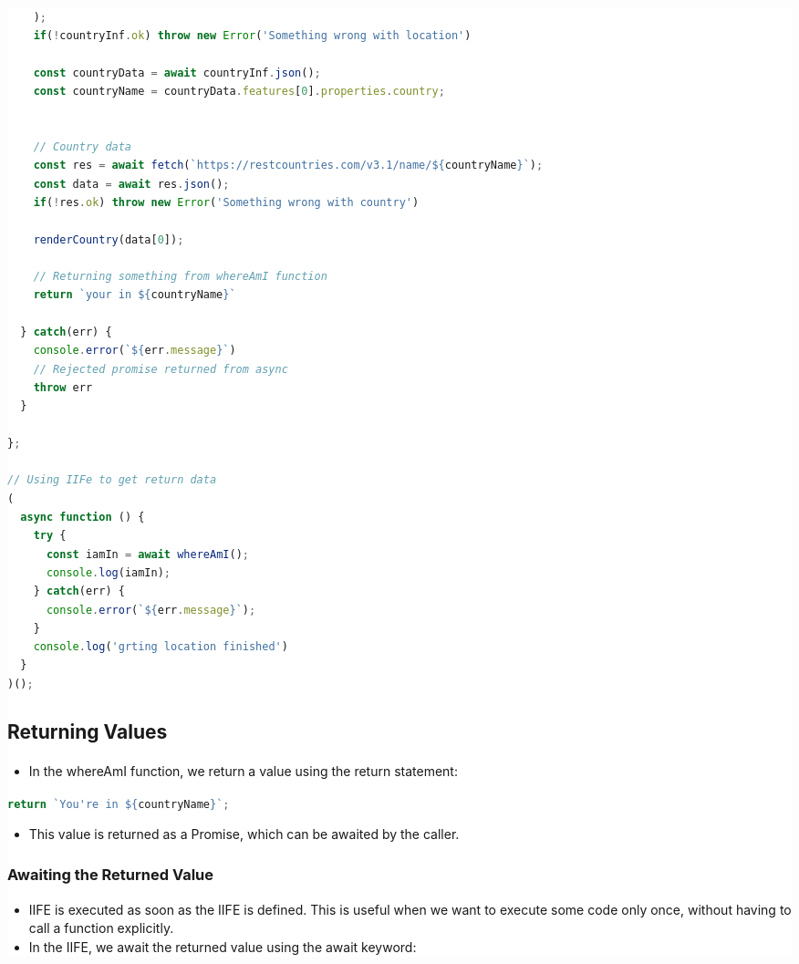 ```js
    );
    if(!countryInf.ok) throw new Error('Something wrong with location')

    const countryData = await countryInf.json();
    const countryName = countryData.features[0].properties.country;
    

    // Country data
    const res = await fetch(`https://restcountries.com/v3.1/name/${countryName}`);
    const data = await res.json();
    if(!res.ok) throw new Error('Something wrong with country')

    renderCountry(data[0]);

    // Returning something from whereAmI function
    return `your in ${countryName}`
    
  } catch(err) {
    console.error(`${err.message}`)
    // Rejected promise returned from async
    throw err
  }
   
};

// Using IIFe to get return data
(
  async function () {
    try {
      const iamIn = await whereAmI();
      console.log(iamIn);
    } catch(err) {
      console.error(`${err.message}`);
    }
    console.log('grting location finished')
  }
)();
```

## Returning Values

- In the whereAmI function, we return a value using the return statement:

```js
return `You're in ${countryName}`;
```

- This value is returned as a Promise, which can be awaited by the caller.

### Awaiting the Returned Value

- IIFE is executed as soon as the IIFE is defined. This is useful when we want to execute some code only once, without having to call a function explicitly.
- In the IIFE, we await the returned value using the await keyword:
